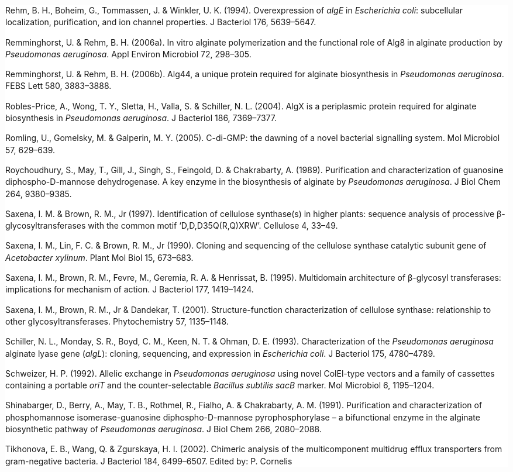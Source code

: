 Rehm, B. H., Boheim, G., Tommassen, J. & Winkler, U. K. (1994). Overexpression of *algE* in *Escherichia coli*: subcellular localization, purification, and ion channel properties. J Bacteriol 176, 5639–5647.

Remminghorst, U. & Rehm, B. H. (2006a). In vitro alginate polymerization and the functional role of Alg8 in alginate production by *Pseudomonas aeruginosa*. Appl Environ Microbiol 72, 298–305.

Remminghorst, U. & Rehm, B. H. (2006b). Alg44, a unique protein required for alginate biosynthesis in *Pseudomonas aeruginosa*. FEBS Lett 580, 3883–3888.

Robles-Price, A., Wong, T. Y., Sletta, H., Valla, S. & Schiller, N. L. (2004). AlgX is a periplasmic protein required for alginate biosynthesis in *Pseudomonas aeruginosa*. J Bacteriol 186, 7369–7377.

Romling, U., Gomelsky, M. & Galperin, M. Y. (2005). C-di-GMP: the dawning of a novel bacterial signalling system. Mol Microbiol 57, 629–639.

Roychoudhury, S., May, T., Gill, J., Singh, S., Feingold, D. & Chakrabarty, A. (1989). Purification and characterization of guanosine diphospho-D-mannose dehydrogenase. A key enzyme in the biosynthesis of alginate by *Pseudomonas aeruginosa*. J Biol Chem 264, 9380–9385.

Saxena, I. M. & Brown, R. M., Jr (1997). Identification of cellulose synthase(s) in higher plants: sequence analysis of processive β-glycosyltransferases with the common motif ‘D,D,D35Q(R,Q)XRW’. Cellulose 4, 33–49.

Saxena, I. M., Lin, F. C. & Brown, R. M., Jr (1990). Cloning and sequencing of the cellulose synthase catalytic subunit gene of *Acetobacter xylinum*. Plant Mol Biol 15, 673–683.

Saxena, I. M., Brown, R. M., Fevre, M., Geremia, R. A. & Henrissat, B. (1995). Multidomain architecture of β-glycosyl transferases: implications for mechanism of action. J Bacteriol 177, 1419–1424.

Saxena, I. M., Brown, R. M., Jr & Dandekar, T. (2001). Structure-function characterization of cellulose synthase: relationship to other glycosyltransferases. Phytochemistry 57, 1135–1148.

Schiller, N. L., Monday, S. R., Boyd, C. M., Keen, N. T. & Ohman, D. E. (1993). Characterization of the *Pseudomonas aeruginosa* alginate lyase gene (*algL*): cloning, sequencing, and expression in *Escherichia coli*. J Bacteriol 175, 4780–4789.

Schweizer, H. P. (1992). Allelic exchange in *Pseudomonas aeruginosa* using novel ColEl-type vectors and a family of cassettes containing a portable *oriT* and the counter-selectable *Bacillus subtilis sacB* marker. Mol Microbiol 6, 1195–1204.

Shinabarger, D., Berry, A., May, T. B., Rothmel, R., Fialho, A. & Chakrabarty, A. M. (1991). Purification and characterization of phosphomannose isomerase-guanosine diphospho-D-mannose pyrophosphorylase – a bifunctional enzyme in the alginate biosynthetic pathway of *Pseudomonas aeruginosa*. J Biol Chem 266, 2080–2088.

Tikhonova, E. B., Wang, Q. & Zgurskaya, H. I. (2002). Chimeric analysis of the multicomponent multidrug efflux transporters from gram-negative bacteria. J Bacteriol 184, 6499–6507.
Edited by: P. Cornelis
